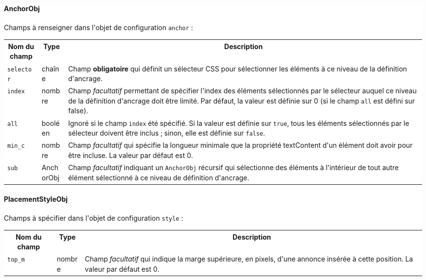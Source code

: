 #### AnchorObj <a name="anchorobj"></a>

Champs à renseigner dans l'objet de configuration `anchor` :

<table>
  <tr>
    <th class="col-thirty">Nom du champ</th>
    <th class="col-thirty">Type</th>
    <th class="col-fourty">Description</th>
  </tr>
  <tr>
    <td><code>selector</code></td>
    <td>chaîne</td>
    <td>Champ <strong>obligatoire</strong> qui définit un sélecteur CSS pour sélectionner les éléments à ce niveau de la définition d'ancrage.
    </td>
  </tr>
  <tr>
    <td><code>index</code></td>
    <td>nombre</td>
    <td>Champ <em>facultatif</em> permettant de spécifier l'index des éléments sélectionnés par le sélecteur auquel ce niveau de la définition d'ancrage doit être limité. Par défaut, la valeur est définie sur 0 (si le champ <code>all</code> est défini sur false).</td>
  </tr>
  <tr>
    <td><code>all</code></td>
    <td>booléen</td>
    <td>Ignoré si le champ <code>index</code> été spécifié. Si la valeur est définie sur <code>true</code>, tous les éléments sélectionnés par le sélecteur doivent être inclus ; sinon, elle est définie sur <code>false</code>.
    </td>
  </tr>
  <tr>
    <td><code>min_c</code></td>
    <td>nombre</td>
    <td>Champ <em>facultatif</em> qui spécifie la longueur minimale que la propriété textContent d'un élément doit avoir pour être incluse. La valeur par défaut est 0.</td>
  </tr>
  <tr>
    <td><code>sub</code></td>
    <td>AnchorObj</td>
    <td>Champ <em>facultatif</em> indiquant un <code>AnchorObj</code> récursif qui sélectionne des éléments à l'intérieur de tout autre élément sélectionné à ce niveau de définition d'ancrage.
    </td>
  </tr>
</table>

#### PlacementStyleObj <a name="placementstyleobj"></a>

Champs à spécifier dans l'objet de configuration `style` :

<table>
  <tr>
    <th class="col-twenty">Nom du champ</th>
    <th class="col-twenty">Type</th>
    <th class="col-fourty">Description</th>
  </tr>
  <tr>
    <td><code>top_m</code></td>
    <td>nombre</td>
    <td>Champ <em>facultatif</em> qui indique la marge supérieure, en pixels, d'une annonce insérée à cette position. La valeur par défaut est 0.
    </td>
  </tr>
  <tr>